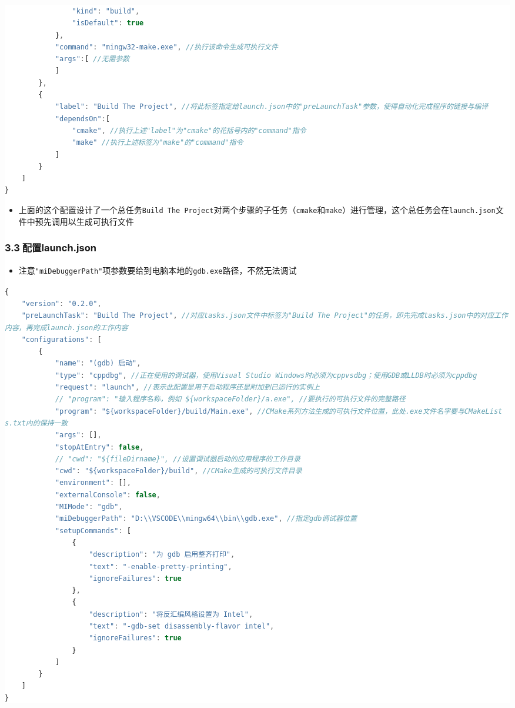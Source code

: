 ```javascript
                "kind": "build",
                "isDefault": true
            },
            "command": "mingw32-make.exe", //执行该命令生成可执行文件
            "args":[ //无需参数
            ]
        },
        {
            "label": "Build The Project", //将此标签指定给launch.json中的"preLaunchTask"参数，使得自动化完成程序的链接与编译
            "dependsOn":[
                "cmake", //执行上述"label"为"cmake"的花括号内的"command"指令
                "make" //执行上述标签为"make"的"command"指令
            ]
        }
    ]
}
```

- 上面的这个配置设计了一个总任务`Build The Project`对两个步骤的子任务（`cmake`和`make`）进行管理，这个总任务会在`launch.json`文件中预先调用以生成可执行文件

### 3.3 配置launch.json
- 注意`"miDebuggerPath"`项参数要给到电脑本地的`gdb.exe`路径，不然无法调试

```javascript
{
    "version": "0.2.0",
    "preLaunchTask": "Build The Project", //对应tasks.json文件中标签为"Build The Project"的任务，即先完成tasks.json中的对应工作内容，再完成launch.json的工作内容
    "configurations": [
        {
            "name": "(gdb) 启动",
            "type": "cppdbg", //正在使用的调试器，使用Visual Studio Windows时必须为cppvsdbg；使用GDB或LLDB时必须为cppdbg
            "request": "launch", //表示此配置是用于启动程序还是附加到已运行的实例上
            // "program": "输入程序名称，例如 ${workspaceFolder}/a.exe", //要执行的可执行文件的完整路径
            "program": "${workspaceFolder}/build/Main.exe", //CMake系列方法生成的可执行文件位置，此处.exe文件名字要与CMakeLists.txt内的保持一致
            "args": [],
            "stopAtEntry": false,
            // "cwd": "${fileDirname}", //设置调试器启动的应用程序的工作目录
            "cwd": "${workspaceFolder}/build", //CMake生成的可执行文件目录
            "environment": [],
            "externalConsole": false,
            "MIMode": "gdb",
            "miDebuggerPath": "D:\\VSCODE\\mingw64\\bin\\gdb.exe", //指定gdb调试器位置
            "setupCommands": [
                {
                    "description": "为 gdb 启用整齐打印",
                    "text": "-enable-pretty-printing",
                    "ignoreFailures": true
                },
                {
                    "description": "将反汇编风格设置为 Intel",
                    "text": "-gdb-set disassembly-flavor intel",
                    "ignoreFailures": true
                }
            ]
        }
    ]
}
```
